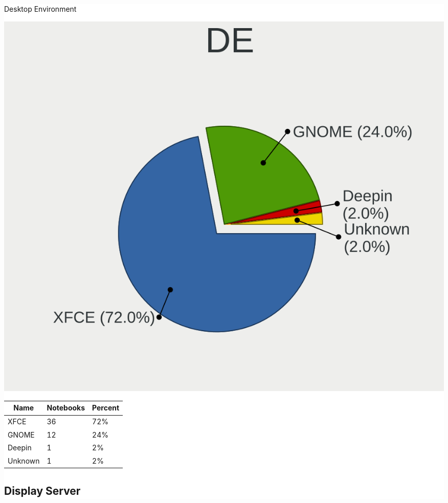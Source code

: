 Desktop Environment

![DE](./images/pie_chart/os_de.svg)


| Name    | Notebooks | Percent |
|---------|-----------|---------|
| XFCE    | 36        | 72%     |
| GNOME   | 12        | 24%     |
| Deepin  | 1         | 2%      |
| Unknown | 1         | 2%      |

Display Server
--------------
